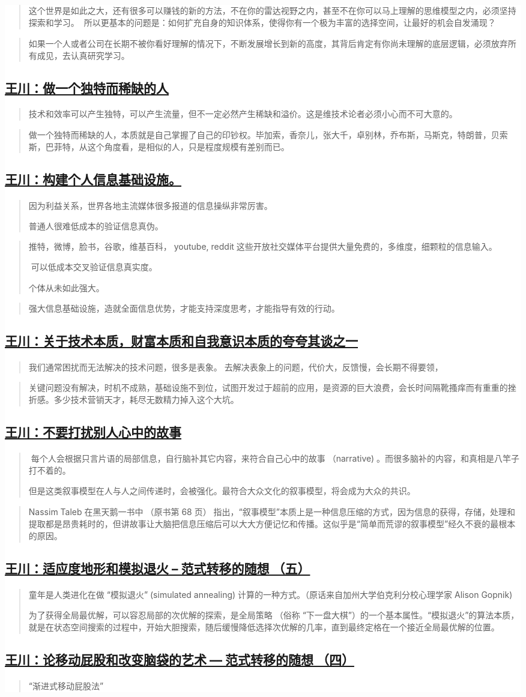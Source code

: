 > 这个世界是如此之大，还有很多可以赚钱的新的方法，不在你的雷达视野之内，甚至不在你可以马上理解的思维模型之内，必须坚持探索和学习。
> 所以更基本的问题是：如何扩充自身的知识体系，使得你有一个极为丰富的选择空间，让最好的机会自发涌现？

> 如果一个人或者公司在长期不被你看好理解的情况下，不断发展增长到新的高度，其背后肯定有你尚未理解的底层逻辑，必须放弃所有成见，去认真研究学习。

## [王川：做一个独特而稀缺的人](https://chuan.us/archives/422)

> 技术和效率可以产生独特，可以产生流量，但不一定必然产生稀缺和溢价。这是维技术论者必须小心而不可大意的。

> 做一个独特而稀缺的人，本质就是自己掌握了自己的印钞权。毕加索，香奈儿，张大千，卓别林，乔布斯，马斯克，特朗普，贝索斯，巴菲特，从这个角度看，是相似的人，只是程度规模有差别而已。

## [王川：构建个人信息基础设施。](https://chuan.us/archives/431)

> 因为利益关系，世界各地主流媒体很多报道的信息操纵非常厉害。
>
> 普通人很难低成本的验证信息真伪。

> 推特，微博，脸书，谷歌，维基百科， youtube, reddit 这些开放社交媒体平台提供大量免费的，多维度，细颗粒的信息输入。
>
> 可以低成本交叉验证信息真实度。
>
> 个体从未如此强大。

> 强大信息基础设施，造就全面信息优势，才能支持深度思考，才能指导有效的行动。

## [王川：关于技术本质，财富本质和自我意识本质的夸夸其谈之一](https://chuan.us/archives/438)

> 我们通常困扰而无法解决的技术问题，很多是表象。 去解决表象上的问题，代价大，反馈慢，会长期不得要领，

> 关键问题没有解决，时机不成熟，基础设施不到位，试图开发过于超前的应用，是资源的巨大浪费，会长时间隔靴搔痒而有重重的挫折感。多少技术营销天才，耗尽无数精力掉入这个大坑。

## [王川：不要打扰别人心中的故事](https://chuan.us/archives/442)

> 每个人会根据只言片语的局部信息，自行脑补其它内容，来符合自己心中的故事 （narrative) 。而很多脑补的内容，和真相是八竿子打不着的。
>
> 但是这类叙事模型在人与人之间传递时，会被强化。最符合大众文化的叙事模型，将会成为大众的共识。

> Nassim Taleb 在黑天鹅一书中 （原书第 68 页） 指出，“叙事模型”本质上是一种信息压缩的方式，因为信息的获得，存储，处理和提取都是昂贵耗时的，但讲故事让大脑把信息压缩后可以大大方便记忆和传播。这似乎是“简单而荒谬的叙事模型”经久不衰的最根本的原因。

## [王川：适应度地形和模拟退火 – 范式转移的随想 （五）](https://chuan.us/archives/444)

> 童年是人类进化在做 “模拟退火” (simulated annealing) 计算的一种方式。（原话来自加州大学伯克利分校心理学家 Alison Gopnik)
>
> 为了获得全局最优解，可以容忍局部的次优解的探索，是全局策略 （俗称 “下一盘大棋”）的一个基本属性。“模拟退火”的算法本质，就是在状态空间搜索的过程中，开始大胆搜索，随后缓慢降低选择次优解的几率，直到最终定格在一个接近全局最优解的位置。

## [王川：论移动屁股和改变脑袋的艺术 — 范式转移的随想 （四）](https://chuan.us/archives/449)

> “渐进式移动屁股法”
